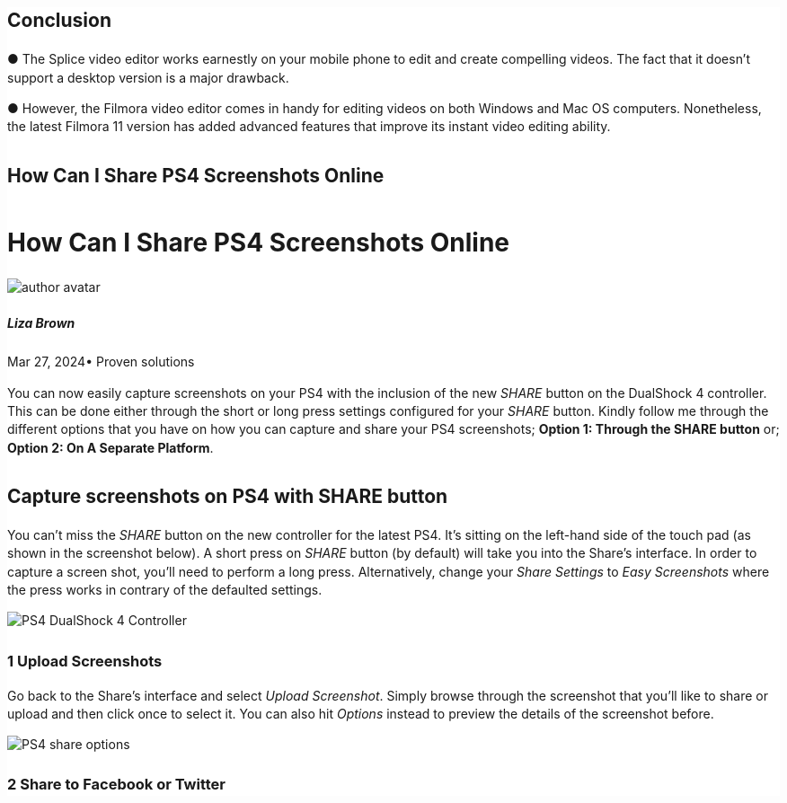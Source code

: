 ## Conclusion

● The Splice video editor works earnestly on your mobile phone to edit and create compelling videos. The fact that it doesn’t support a desktop version is a major drawback.

● However, the Filmora video editor comes in handy for editing videos on both Windows and Mac OS computers. Nonetheless, the latest Filmora 11 version has added advanced features that improve its instant video editing ability.

<ins class="adsbygoogle"
     style="display:block"
     data-ad-format="autorelaxed"
     data-ad-client="ca-pub-7571918770474297"
     data-ad-slot="1223367746"></ins>

## How Can I Share PS4 Screenshots Online

# How Can I Share PS4 Screenshots Online

![author avatar](https://lh5.googleusercontent.com/-AIMmjowaFs4/AAAAAAAAAAI/AAAAAAAAABc/Y5UmwDaI7HU/s250-c-k/photo.jpg)

##### Liza Brown

 Mar 27, 2024• Proven solutions

 You can now easily capture screenshots on your PS4 with the inclusion of the new _SHARE_ button on the DualShock 4 controller. This can be done either through the short or long press settings configured for your _SHARE_ button. Kindly follow me through the different options that you have on how you can capture and share your PS4 screenshots; **Option 1: Through the SHARE button** or; **Option 2: On A Separate Platform**.

## Capture screenshots on PS4 with SHARE button

 You can’t miss the _SHARE_ button on the new controller for the latest PS4\. It’s sitting on the left-hand side of the touch pad (as shown in the screenshot below). A short press on _SHARE_ button (by default) will take you into the Share’s interface. In order to capture a screen shot, you’ll need to perform a long press. Alternatively, change your _Share Settings_ to _Easy Screenshots_ where the press works in contrary of the defaulted settings.

![PS4 DualShock 4 Controller](https://images.wondershare.com/images/multimedia/video-converter-ultimate/ps4-dualshock-4-controller.jpg)

### 1 Upload Screenshots

 Go back to the Share’s interface and select _Upload Screenshot_. Simply browse through the screenshot that you’ll like to share or upload and then click once to select it. You can also hit _Options_ instead to preview the details of the screenshot before.

![PS4 share options](https://images.wondershare.com/images/multimedia/video-converter-ultimate/ps4-share-options.jpg)

### 2 Share to Facebook or Twitter
